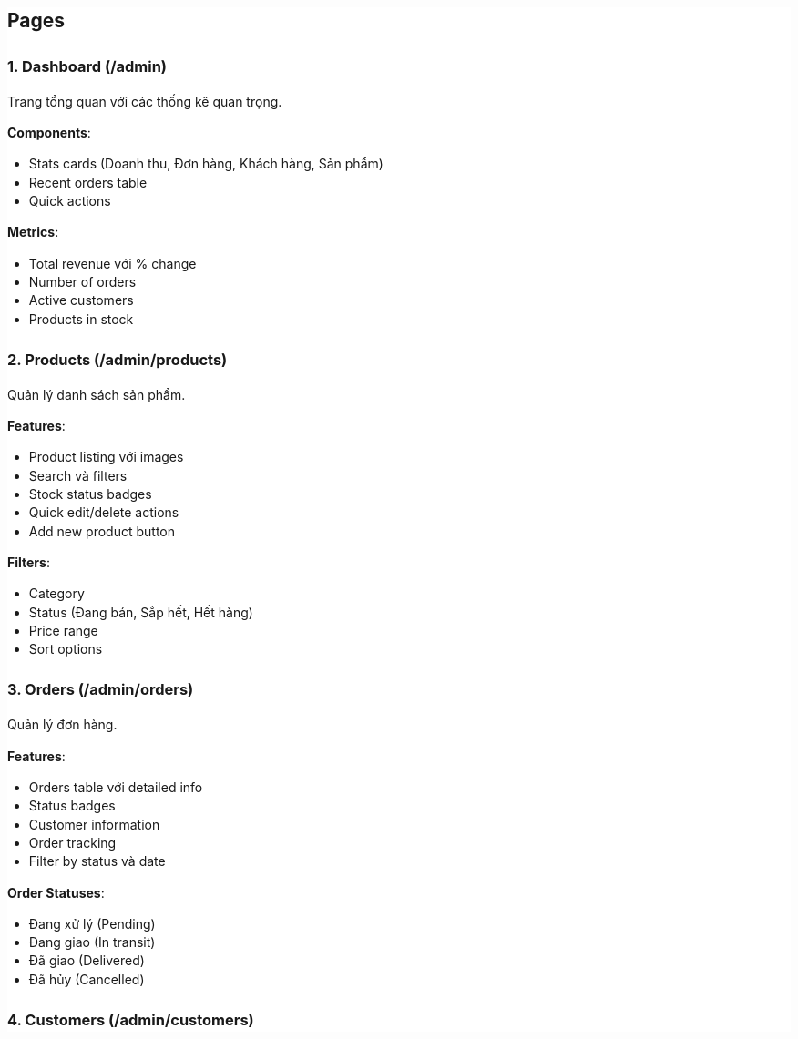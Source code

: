 ## Pages

### 1. Dashboard (/admin)

Trang tổng quan với các thống kê quan trọng.

**Components**:
- Stats cards (Doanh thu, Đơn hàng, Khách hàng, Sản phẩm)
- Recent orders table
- Quick actions

**Metrics**:
- Total revenue với % change
- Number of orders
- Active customers
- Products in stock

### 2. Products (/admin/products)

Quản lý danh sách sản phẩm.

**Features**:
- Product listing với images
- Search và filters
- Stock status badges
- Quick edit/delete actions
- Add new product button

**Filters**:
- Category
- Status (Đang bán, Sắp hết, Hết hàng)
- Price range
- Sort options

### 3. Orders (/admin/orders)

Quản lý đơn hàng.

**Features**:
- Orders table với detailed info
- Status badges
- Customer information
- Order tracking
- Filter by status và date

**Order Statuses**:
- Đang xử lý (Pending)
- Đang giao (In transit)
- Đã giao (Delivered)
- Đã hủy (Cancelled)

### 4. Customers (/admin/customers)
